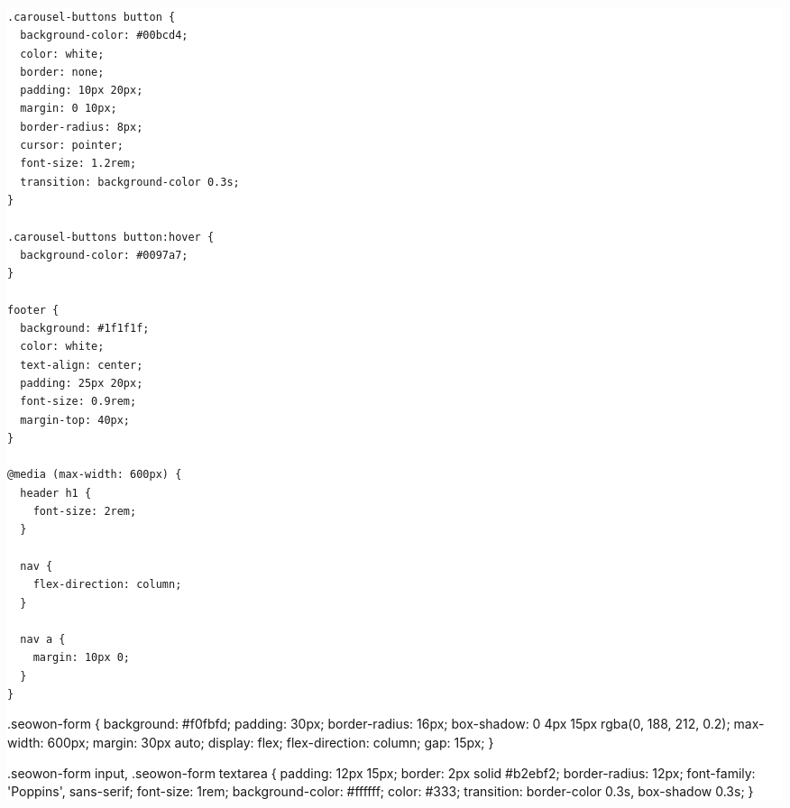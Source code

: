     .carousel-buttons button {
      background-color: #00bcd4;
      color: white;
      border: none;
      padding: 10px 20px;
      margin: 0 10px;
      border-radius: 8px;
      cursor: pointer;
      font-size: 1.2rem;
      transition: background-color 0.3s;
    }

    .carousel-buttons button:hover {
      background-color: #0097a7;
    }

    footer {
      background: #1f1f1f;
      color: white;
      text-align: center;
      padding: 25px 20px;
      font-size: 0.9rem;
      margin-top: 40px;
    }

    @media (max-width: 600px) {
      header h1 {
        font-size: 2rem;
      }

      nav {
        flex-direction: column;
      }

      nav a {
        margin: 10px 0;
      }
    }
    
.seowon-form {
  background: #f0fbfd;
  padding: 30px;
  border-radius: 16px;
  box-shadow: 0 4px 15px rgba(0, 188, 212, 0.2);
  max-width: 600px;
  margin: 30px auto;
  display: flex;
  flex-direction: column;
  gap: 15px;
}

.seowon-form input,
.seowon-form textarea {
  padding: 12px 15px;
  border: 2px solid #b2ebf2;
  border-radius: 12px;
  font-family: 'Poppins', sans-serif;
  font-size: 1rem;
  background-color: #ffffff;
  color: #333;
  transition: border-color 0.3s, box-shadow 0.3s;
}
